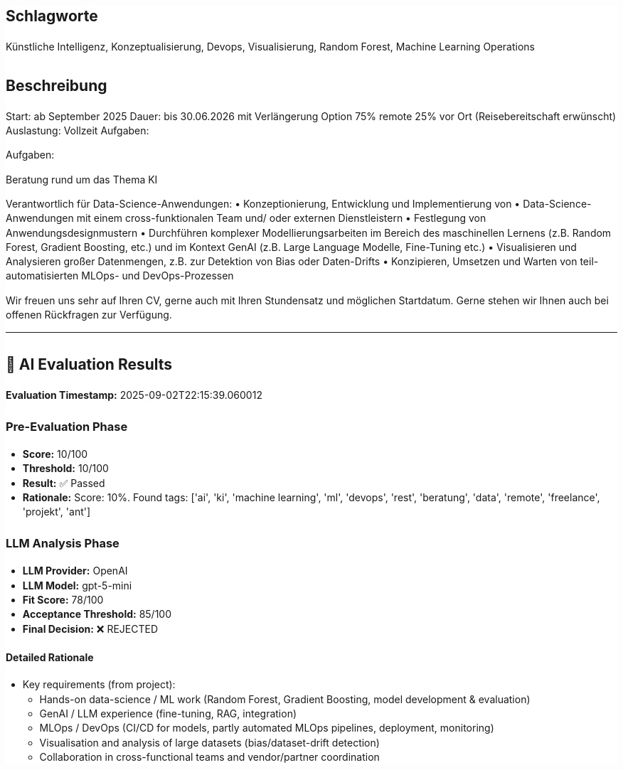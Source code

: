 ## Schlagworte
Künstliche Intelligenz, Konzeptualisierung, Devops, Visualisierung, Random Forest, Machine Learning Operations

## Beschreibung
Start: ab September 2025
Dauer: bis 30.06.2026 mit Verlängerung Option
75% remote 25% vor Ort (Reisebereitschaft erwünscht)
Auslastung: Vollzeit
Aufgaben:

Aufgaben:

Beratung rund um das Thema KI

Verantwortlich für Data-Science-Anwendungen:
• Konzeptionierung, Entwicklung und Implementierung von
• Data-Science-Anwendungen mit einem cross-funktionalen Team und/ oder externen Dienstleistern
• Festlegung von Anwendungsdesignmustern
• Durchführen komplexer Modellierungsarbeiten im Bereich des maschinellen Lernens (z.B. Random Forest, Gradient Boosting, etc.) und im Kontext GenAI (z.B. Large Language Modelle, Fine-Tuning etc.)
• Visualisieren und Analysieren großer Datenmengen, z.B. zur Detektion von Bias oder Daten-Drifts
• Konzipieren, Umsetzen und Warten von teil-automatisierten MLOps- und DevOps-Prozessen

Wir freuen uns sehr auf Ihren CV, gerne auch mit Ihren Stundensatz und möglichen Startdatum.
Gerne stehen wir Ihnen auch bei offenen Rückfragen zur Verfügung.

---

## 🤖 AI Evaluation Results

**Evaluation Timestamp:** 2025-09-02T22:15:39.060012

### Pre-Evaluation Phase
- **Score:** 10/100
- **Threshold:** 10/100
- **Result:** ✅ Passed
- **Rationale:** Score: 10%. Found tags: ['ai', 'ki', 'machine learning', 'ml', 'devops', 'rest', 'beratung', 'data', 'remote', 'freelance', 'projekt', 'ant']

### LLM Analysis Phase
- **LLM Provider:** OpenAI
- **LLM Model:** gpt-5-mini
- **Fit Score:** 78/100
- **Acceptance Threshold:** 85/100
- **Final Decision:** ❌ REJECTED

#### Detailed Rationale
- Key requirements (from project):
  - Hands-on data-science / ML work (Random Forest, Gradient Boosting, model development & evaluation)
  - GenAI / LLM experience (fine-tuning, RAG, integration)
  - MLOps / DevOps (CI/CD for models, partly automated MLOps pipelines, deployment, monitoring)
  - Visualisation and analysis of large datasets (bias/dataset-drift detection)
  - Collaboration in cross-functional teams and vendor/partner coordination
